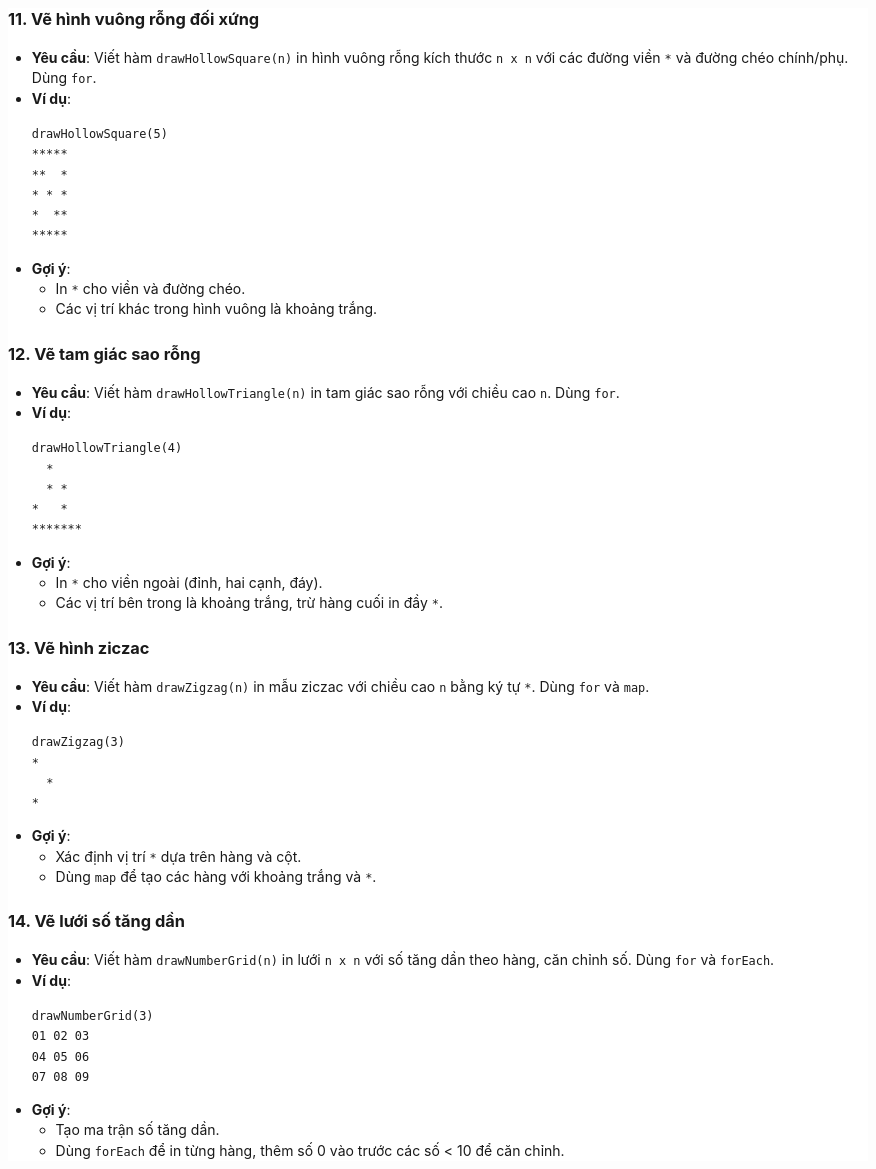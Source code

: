 ### 11. Vẽ hình vuông rỗng đối xứng

- **Yêu cầu**: Viết hàm `drawHollowSquare(n)` in hình vuông rỗng kích thước `n x n` với các đường viền `*` và đường chéo chính/phụ. Dùng `for`.
- **Ví dụ**:
  ```
  drawHollowSquare(5)
  *****
  **  *
  * * *
  *  **
  *****
  ```
- **Gợi ý**:
  - In `*` cho viền và đường chéo.
  - Các vị trí khác trong hình vuông là khoảng trắng.

### 12. Vẽ tam giác sao rỗng

- **Yêu cầu**: Viết hàm `drawHollowTriangle(n)` in tam giác sao rỗng với chiều cao `n`. Dùng `for`.
- **Ví dụ**:
  ```
  drawHollowTriangle(4)
    *
    * *
  *   *
  *******
  ```
- **Gợi ý**:
  - In `*` cho viền ngoài (đỉnh, hai cạnh, đáy).
  - Các vị trí bên trong là khoảng trắng, trừ hàng cuối in đầy `*`.

### 13. Vẽ hình ziczac

- **Yêu cầu**: Viết hàm `drawZigzag(n)` in mẫu ziczac với chiều cao `n` bằng ký tự `*`. Dùng `for` và `map`.
- **Ví dụ**:
  ```
  drawZigzag(3)
  *
    *
  *
  ```
- **Gợi ý**:
  - Xác định vị trí `*` dựa trên hàng và cột.
  - Dùng `map` để tạo các hàng với khoảng trắng và `*`.

### 14. Vẽ lưới số tăng dần

- **Yêu cầu**: Viết hàm `drawNumberGrid(n)` in lưới `n x n` với số tăng dần theo hàng, căn chỉnh số. Dùng `for` và `forEach`.
- **Ví dụ**:
  ```
  drawNumberGrid(3)
  01 02 03
  04 05 06
  07 08 09
  ```
- **Gợi ý**:
  - Tạo ma trận số tăng dần.
  - Dùng `forEach` để in từng hàng, thêm số 0 vào trước các số < 10 để căn chỉnh.
